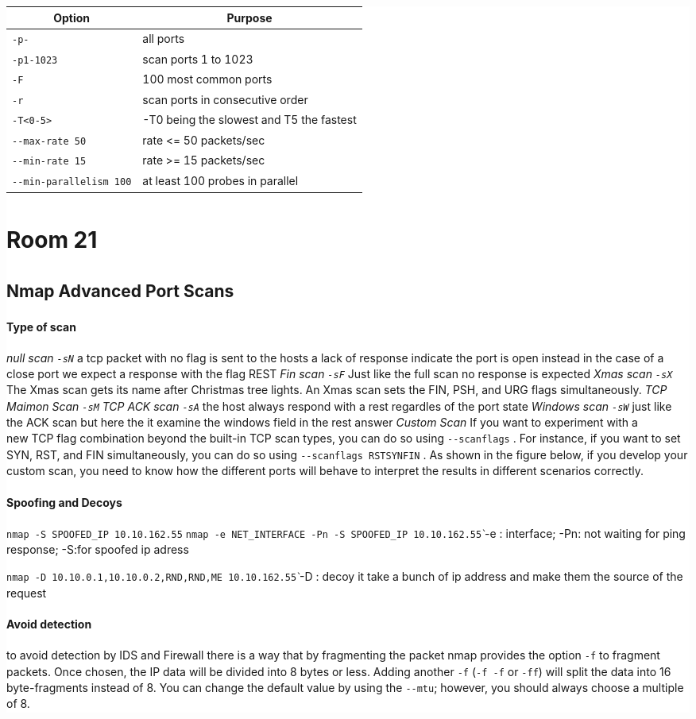 |  Option                 | Purpose                                  |
| ----------------------- | ---------------------------------------- |
| `-p-`                   | all ports                                |
| `-p1-1023`              | scan ports 1 to 1023                     |
| `-F`                    | 100 most common ports                    |
| `-r`                    | scan ports in consecutive order          |
| `-T<0-5>`               | -T0 being the slowest and T5 the fastest |
| `--max-rate 50`         | rate <= 50 packets/sec                   |
| `--min-rate 15`         | rate >= 15 packets/sec                   |
| `--min-parallelism 100` | at least 100 probes in parallel          |
# Room 21 
## Nmap Advanced Port Scans
#### Type of scan 
*null scan `-sN`*
a tcp packet with no flag is sent to the hosts 
a lack of response  indicate the port is open instead in the case of a close port we expect a response with the flag REST 
*Fin scan `-sF`*
Just like the full scan no response is expected 
*Xmas scan `-sX`*
The Xmas scan gets its name after Christmas tree lights. An Xmas scan sets the FIN, PSH, and URG flags simultaneously.
*TCP Maimon Scan `-sM`*
*TCP ACK scan `-sA`*
the host always respond with a rest regardles of the port state 
*Windows scan `-sW`*
just like the ACK scan but here the it examine the windows field in the rest answer 
*Custom Scan*
If you want to experiment with a new TCP flag combination beyond the built-in TCP scan types, you can do so using `--scanflags` . For instance, if you want to set SYN, RST, and FIN simultaneously, you can do so using `--scanflags RSTSYNFIN` . As shown in the figure below, if you develop your custom scan, you need to know how the different ports will behave to interpret the results in different scenarios correctly.

#### Spoofing and Decoys
`nmap -S SPOOFED_IP 10.10.162.55`
`nmap -e NET_INTERFACE -Pn -S SPOOFED_IP 10.10.162.55̀` 
		-e : interface; -Pn: not waiting for ping response; -S:for spoofed ip adress 

`nmap -D 10.10.0.1,10.10.0.2,RND,RND,ME 10.10.162.55̀` 
		-D : decoy it take a bunch of ip address and make them the source of the request 
#### Avoid detection 
to avoid detection by IDS and Firewall there is a way that by fragmenting the packet 
nmap provides the option `-f` to fragment packets. Once chosen, the IP data will be divided into 8 bytes or less. Adding another `-f` (`-f -f` or `-ff`) will split the data into 16 byte-fragments instead of 8. You can change the default value by using the `--mtu`; however, you should always choose a multiple of 8.
